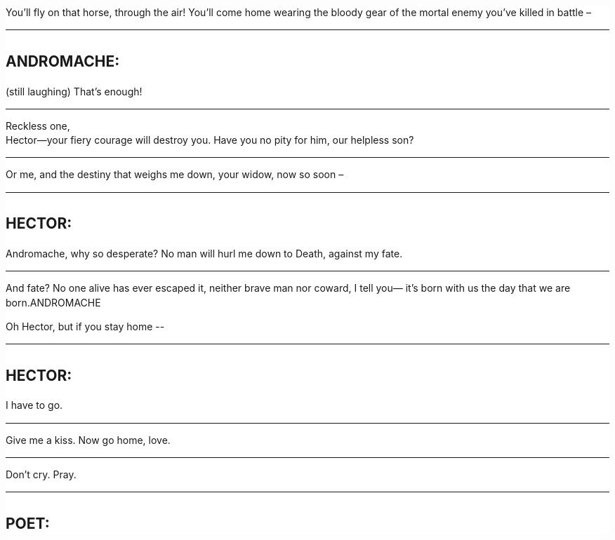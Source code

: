 
You’ll fly on that horse, through the air! You’ll come home wearing the bloody gear of the mortal enemy you’ve killed in battle –

---

## ANDROMACHE:


(still laughing) That’s enough!

---



Reckless one,	
Hector—your fiery courage will destroy you. Have you no pity for him, our helpless son?

---

Or me, and the destiny that weighs me down, your widow, now so soon –

---

## HECTOR:


Andromache, why so desperate? 
No man will hurl me down to Death, against my fate.

---

And fate? No one alive has ever escaped it, neither brave man nor coward, I tell you— it’s born with us the day that we are born.ANDROMACHE


Oh Hector, but if you stay home --


---

## HECTOR:


I have to go.

---

Give me a kiss. Now go home, love.

---

Don’t cry. Pray.

---

## POET:

